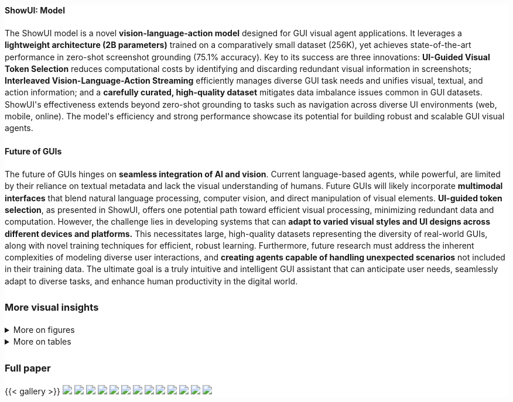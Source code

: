#### ShowUI: Model
The ShowUI model is a novel **vision-language-action model** designed for GUI visual agent applications.  It leverages a **lightweight architecture (2B parameters)** trained on a comparatively small dataset (256K), yet achieves state-of-the-art performance in zero-shot screenshot grounding (75.1% accuracy).  Key to its success are three innovations: **UI-Guided Visual Token Selection** reduces computational costs by identifying and discarding redundant visual information in screenshots; **Interleaved Vision-Language-Action Streaming** efficiently manages diverse GUI task needs and unifies visual, textual, and action information; and a **carefully curated, high-quality dataset** mitigates data imbalance issues common in GUI datasets.  ShowUI's effectiveness extends beyond zero-shot grounding to tasks such as navigation across diverse UI environments (web, mobile, online). The model's efficiency and strong performance showcase its potential for building robust and scalable GUI visual agents.

#### Future of GUIs
The future of GUIs hinges on **seamless integration of AI and vision**.  Current language-based agents, while powerful, are limited by their reliance on textual metadata and lack the visual understanding of humans.  Future GUIs will likely incorporate **multimodal interfaces** that blend natural language processing, computer vision, and direct manipulation of visual elements.  **UI-guided token selection**, as presented in ShowUI, offers one potential path toward efficient visual processing, minimizing redundant data and computation.  However, the challenge lies in developing systems that can **adapt to varied visual styles and UI designs across different devices and platforms.** This necessitates large, high-quality datasets representing the diversity of real-world GUIs, along with novel training techniques for efficient, robust learning.  Furthermore, future research must address the inherent complexities of modeling diverse user interactions, and **creating agents capable of handling unexpected scenarios** not included in their training data.  The ultimate goal is a truly intuitive and intelligent GUI assistant that can anticipate user needs, seamlessly adapt to diverse tasks, and enhance human productivity in the digital world.


### More visual insights

<details><summary>More on figures
</summary></details>




<details><summary>More on tables
</summary></details>




### Full paper

{{< gallery >}}
<img src="https://ai-paper-reviewer.com/2411.17465/1.png" class="grid-w50 md:grid-w33 xl:grid-w25" />
<img src="https://ai-paper-reviewer.com/2411.17465/2.png" class="grid-w50 md:grid-w33 xl:grid-w25" />
<img src="https://ai-paper-reviewer.com/2411.17465/3.png" class="grid-w50 md:grid-w33 xl:grid-w25" />
<img src="https://ai-paper-reviewer.com/2411.17465/4.png" class="grid-w50 md:grid-w33 xl:grid-w25" />
<img src="https://ai-paper-reviewer.com/2411.17465/5.png" class="grid-w50 md:grid-w33 xl:grid-w25" />
<img src="https://ai-paper-reviewer.com/2411.17465/6.png" class="grid-w50 md:grid-w33 xl:grid-w25" />
<img src="https://ai-paper-reviewer.com/2411.17465/7.png" class="grid-w50 md:grid-w33 xl:grid-w25" />
<img src="https://ai-paper-reviewer.com/2411.17465/8.png" class="grid-w50 md:grid-w33 xl:grid-w25" />
<img src="https://ai-paper-reviewer.com/2411.17465/9.png" class="grid-w50 md:grid-w33 xl:grid-w25" />
<img src="https://ai-paper-reviewer.com/2411.17465/10.png" class="grid-w50 md:grid-w33 xl:grid-w25" />
<img src="https://ai-paper-reviewer.com/2411.17465/11.png" class="grid-w50 md:grid-w33 xl:grid-w25" />
<img src="https://ai-paper-reviewer.com/2411.17465/12.png" class="grid-w50 md:grid-w33 xl:grid-w25" />
<img src="https://ai-paper-reviewer.com/2411.17465/13.png" class="grid-w50 md:grid-w33 xl:grid-w25" />